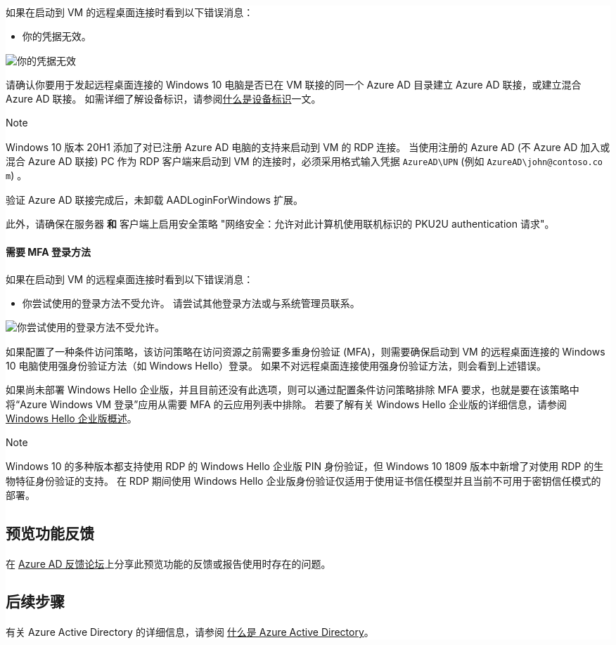如果在启动到 VM 的远程桌面连接时看到以下错误消息： 

- 你的凭据无效。

![你的凭据无效](./media/howto-vm-sign-in-azure-ad-windows/your-credentials-did-not-work.png)

请确认你要用于发起远程桌面连接的 Windows 10 电脑是否已在 VM 联接的同一个 Azure AD 目录建立 Azure AD 联接，或建立混合 Azure AD 联接。 如需详细了解设备标识，请参阅[什么是设备标识](./overview.md)一文。

> [!NOTE]
> Windows 10 版本 20H1 添加了对已注册 Azure AD 电脑的支持来启动到 VM 的 RDP 连接。 当使用注册的 Azure AD (不 Azure AD 加入或混合 Azure AD 联接) PC 作为 RDP 客户端来启动到 VM 的连接时，必须采用格式输入凭据 `AzureAD\UPN` (例如 `AzureAD\john@contoso.com`) 。

验证 Azure AD 联接完成后，未卸载 AADLoginForWindows 扩展。

此外，请确保在服务器 **和** 客户端上启用安全策略 "网络安全：允许对此计算机使用联机标识的 PKU2U authentication 请求"。
 
#### <a name="mfa-sign-in-method-required"></a>需要 MFA 登录方法

如果在启动到 VM 的远程桌面连接时看到以下错误消息： 

- 你尝试使用的登录方法不受允许。 请尝试其他登录方法或与系统管理员联系。

![你尝试使用的登录方法不受允许。](./media/howto-vm-sign-in-azure-ad-windows/mfa-sign-in-method-required.png)

如果配置了一种条件访问策略，该访问策略在访问资源之前需要多重身份验证 (MFA)，则需要确保启动到 VM 的远程桌面连接的 Windows 10 电脑使用强身份验证方法（如 Windows Hello）登录。 如果不对远程桌面连接使用强身份验证方法，则会看到上述错误。

如果尚未部署 Windows Hello 企业版，并且目前还没有此选项，则可以通过配置条件访问策略排除 MFA 要求，也就是要在该策略中将“Azure Windows VM 登录”应用从需要 MFA 的云应用列表中排除。 若要了解有关 Windows Hello 企业版的详细信息，请参阅 [Windows Hello 企业版概述](/windows/security/identity-protection/hello-for-business/hello-identity-verification)。

> [!NOTE]
> Windows 10 的多种版本都支持使用 RDP 的 Windows Hello 企业版 PIN 身份验证，但 Windows 10 1809 版本中新增了对使用 RDP 的生物特征身份验证的支持。 在 RDP 期间使用 Windows Hello 企业版身份验证仅适用于使用证书信任模型并且当前不可用于密钥信任模式的部署。
 
## <a name="preview-feedback"></a>预览功能反馈

在 [Azure AD 反馈论坛](https://feedback.azure.com/forums/169401-azure-active-directory?category_id=166032)上分享此预览功能的反馈或报告使用时存在的问题。

## <a name="next-steps"></a>后续步骤

有关 Azure Active Directory 的详细信息，请参阅 [什么是 Azure Active Directory](../fundamentals/active-directory-whatis.md)。

